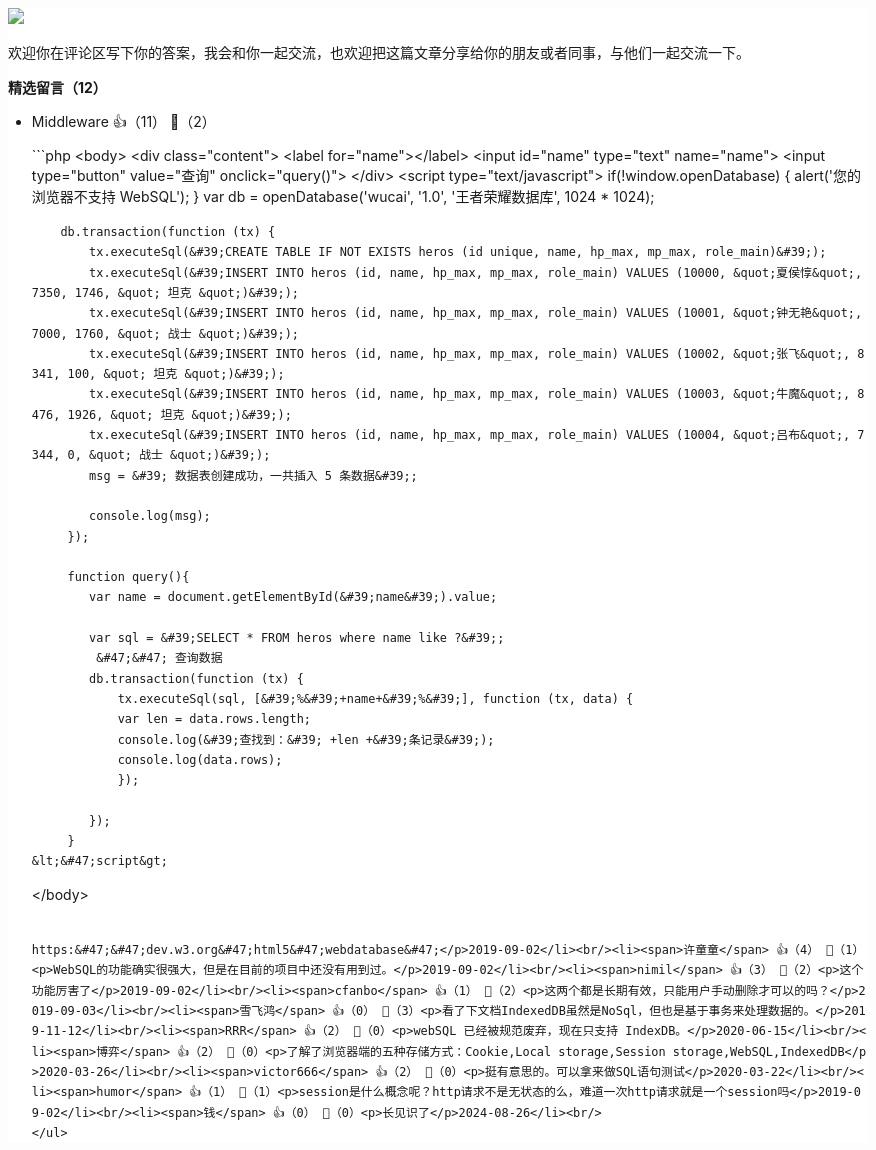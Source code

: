 ![](https://static001.geekbang.org/resource/image/dc/08/dcdefa40424e4e9910dbef9dd6938d08.png?wh=1028%2A305)

欢迎你在评论区写下你的答案，我会和你一起交流，也欢迎把这篇文章分享给你的朋友或者同事，与他们一起交流一下。
<div><strong>精选留言（12）</strong></div><ul>
<li><span>Middleware</span> 👍（11） 💬（2）<p>```php
&lt;body&gt;
    &lt;div class=&quot;content&quot;&gt;
        &lt;label for=&quot;name&quot;&gt;&lt;&#47;label&gt;
        &lt;input id=&quot;name&quot; type=&quot;text&quot; name=&quot;name&quot;&gt; 
        &lt;input type=&quot;button&quot; value=&quot;查询&quot; onclick=&quot;query()&quot;&gt;
    &lt;&#47;div&gt;
    &lt;script type=&quot;text&#47;javascript&quot;&gt;
        if(!window.openDatabase)
        {
            alert(&#39;您的浏览器不支持 WebSQL&#39;);
        }
        var db = openDatabase(&#39;wucai&#39;, &#39;1.0&#39;, &#39;王者荣耀数据库&#39;, 1024 * 1024);

        db.transaction(function (tx) {
            tx.executeSql(&#39;CREATE TABLE IF NOT EXISTS heros (id unique, name, hp_max, mp_max, role_main)&#39;);
            tx.executeSql(&#39;INSERT INTO heros (id, name, hp_max, mp_max, role_main) VALUES (10000, &quot;夏侯惇&quot;, 7350, 1746, &quot; 坦克 &quot;)&#39;);
            tx.executeSql(&#39;INSERT INTO heros (id, name, hp_max, mp_max, role_main) VALUES (10001, &quot;钟无艳&quot;, 7000, 1760, &quot; 战士 &quot;)&#39;);
            tx.executeSql(&#39;INSERT INTO heros (id, name, hp_max, mp_max, role_main) VALUES (10002, &quot;张飞&quot;, 8341, 100, &quot; 坦克 &quot;)&#39;);
            tx.executeSql(&#39;INSERT INTO heros (id, name, hp_max, mp_max, role_main) VALUES (10003, &quot;牛魔&quot;, 8476, 1926, &quot; 坦克 &quot;)&#39;);
            tx.executeSql(&#39;INSERT INTO heros (id, name, hp_max, mp_max, role_main) VALUES (10004, &quot;吕布&quot;, 7344, 0, &quot; 战士 &quot;)&#39;);
            msg = &#39; 数据表创建成功，一共插入 5 条数据&#39;;
            
            console.log(msg);
         });

         function query(){
            var name = document.getElementById(&#39;name&#39;).value;
            
            var sql = &#39;SELECT * FROM heros where name like ?&#39;;
             &#47;&#47; 查询数据
            db.transaction(function (tx) {
                tx.executeSql(sql, [&#39;%&#39;+name+&#39;%&#39;], function (tx, data) {
                var len = data.rows.length;
                console.log(&#39;查找到：&#39; +len +&#39;条记录&#39;);
                console.log(data.rows);
                });

            });
         }
    &lt;&#47;script&gt;
&lt;&#47;body&gt;
```</p>2019-09-02</li><br/><li><span>ABC</span> 👍（6） 💬（2）<p>localForage这个库可以兼容处理IndexDB,localStorage,webSQL等</p>2019-11-25</li><br/><li><span>Middleware</span> 👍（6） 💬（1）<p>WebSQL 这项标准已经废弃了吧

https:&#47;&#47;dev.w3.org&#47;html5&#47;webdatabase&#47;</p>2019-09-02</li><br/><li><span>许童童</span> 👍（4） 💬（1）<p>WebSQL的功能确实很强大，但是在目前的项目中还没有用到过。</p>2019-09-02</li><br/><li><span>nimil</span> 👍（3） 💬（2）<p>这个功能厉害了</p>2019-09-02</li><br/><li><span>cfanbo</span> 👍（1） 💬（2）<p>这两个都是长期有效，只能用户手动删除才可以的吗？</p>2019-09-03</li><br/><li><span>雪飞鸿</span> 👍（0） 💬（3）<p>看了下文档IndexedDB虽然是NoSql，但也是基于事务来处理数据的。</p>2019-11-12</li><br/><li><span>RRR</span> 👍（2） 💬（0）<p>webSQL 已经被规范废弃，现在只支持 IndexDB。</p>2020-06-15</li><br/><li><span>博弈</span> 👍（2） 💬（0）<p>了解了浏览器端的五种存储方式：Cookie,Local storage,Session storage,WebSQL,IndexedDB</p>2020-03-26</li><br/><li><span>victor666</span> 👍（2） 💬（0）<p>挺有意思的。可以拿来做SQL语句测试</p>2020-03-22</li><br/><li><span>humor</span> 👍（1） 💬（1）<p>session是什么概念呢？http请求不是无状态的么，难道一次http请求就是一个session吗</p>2019-09-02</li><br/><li><span>钱</span> 👍（0） 💬（0）<p>长见识了</p>2024-08-26</li><br/>
</ul>